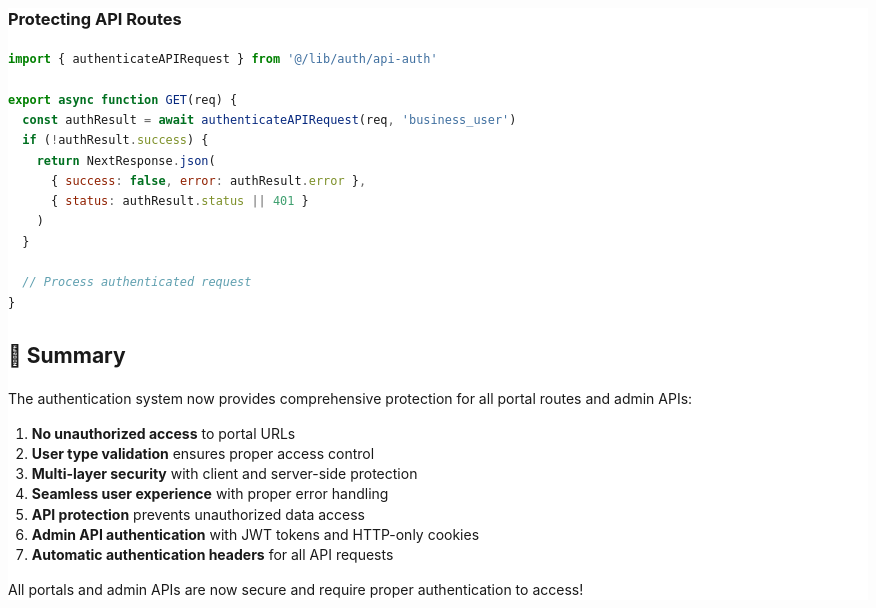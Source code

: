 ### **Protecting API Routes**
```jsx
import { authenticateAPIRequest } from '@/lib/auth/api-auth'

export async function GET(req) {
  const authResult = await authenticateAPIRequest(req, 'business_user')
  if (!authResult.success) {
    return NextResponse.json(
      { success: false, error: authResult.error },
      { status: authResult.status || 401 }
    )
  }
  
  // Process authenticated request
}
```

## 🎯 Summary

The authentication system now provides comprehensive protection for all portal routes and admin APIs:

1. **No unauthorized access** to portal URLs
2. **User type validation** ensures proper access control
3. **Multi-layer security** with client and server-side protection
4. **Seamless user experience** with proper error handling
5. **API protection** prevents unauthorized data access
6. **Admin API authentication** with JWT tokens and HTTP-only cookies
7. **Automatic authentication headers** for all API requests

All portals and admin APIs are now secure and require proper authentication to access!
